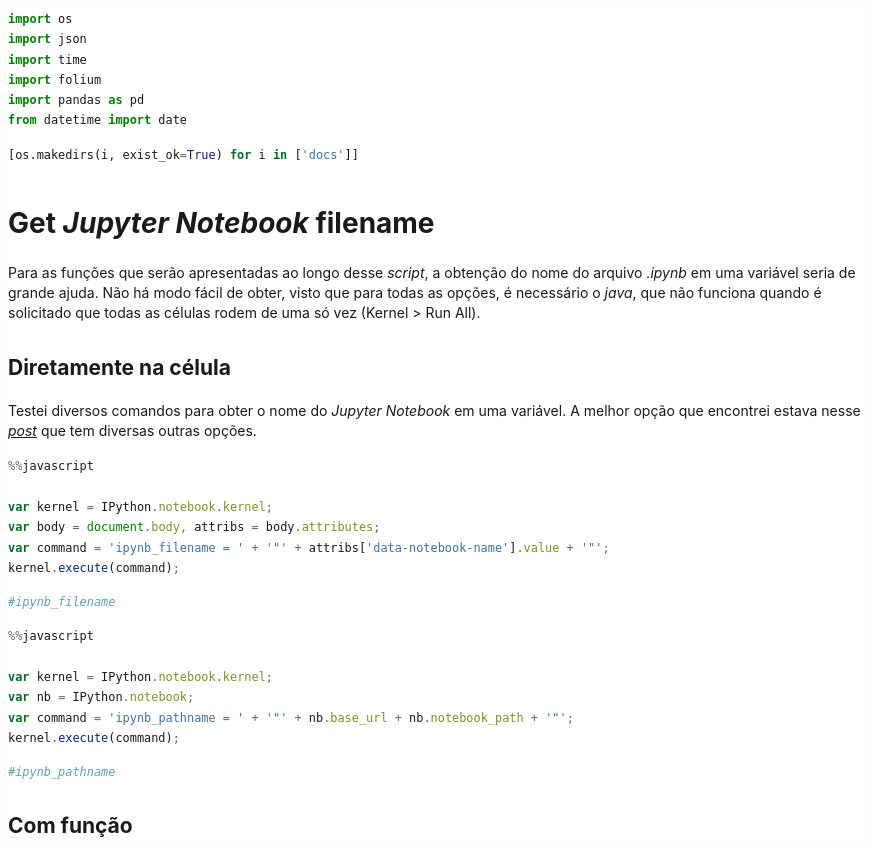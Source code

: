 ```python
import os
import json
import time
import folium
import pandas as pd
from datetime import date
```

```python
[os.makedirs(i, exist_ok=True) for i in ['docs']]
```

# Get *Jupyter Notebook* filename

Para as funções que serão apresentadas ao longo desse *script*, a obtenção do nome do arquivo *.ipynb* em uma variável seria de grande ajuda. Não há modo fácil de obter, visto que para todas as opções, é necessário o *java*, que não funciona quando é solicitado que todas as células rodem de uma só vez (Kernel > Run All).

## Diretamente na célula

Testei diversos comandos para obter o nome do *Jupyter Notebook* em uma variável. A melhor opção que encontrei estava nesse [*post*](https://stackoverflow.com/questions/12544056/how-do-i-get-the-current-ipython-jupyter-notebook-name) que tem diversas outras opções.

```javascript
%%javascript

var kernel = IPython.notebook.kernel;
var body = document.body, attribs = body.attributes;
var command = 'ipynb_filename = ' + '"' + attribs['data-notebook-name'].value + '"';
kernel.execute(command);
```

```python
#ipynb_filename
```

```javascript
%%javascript

var kernel = IPython.notebook.kernel;
var nb = IPython.notebook;
var command = 'ipynb_pathname = ' + '"' + nb.base_url + nb.notebook_path + '"';
kernel.execute(command);
```

```python
#ipynb_pathname
```



## Com função
